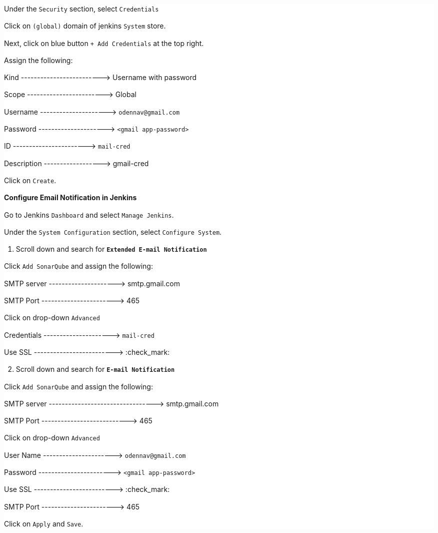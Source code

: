 Under the `Security` section, select `Credentials`

Click on `(global)` domain of jenkins `System` store.

Next, click on blue button `+ Add Credentials` at the top right.

Assign the following:

Kind -------------------------> Username with password

Scope ------------------------> Global

Username ---------------------> `odennav@gmail.com`

Password ---------------------> `<gmail app-password>`

ID -----------------------> `mail-cred`

Description ------------------> gmail-cred

Click on `Create`.



**Configure Email Notification in Jenkins**

Go to Jenkins `Dashboard` and select `Manage Jenkins`.

Under the `System Configuration` section, select `Configure System`.

1. Scroll down and search for **`Extended E-mail Notification`**

Click `Add SonarQube` and assign the following:

SMTP server ---------------------> smtp.gmail.com

SMTP Port -----------------------> 465

Click on drop-down `Advanced`

Credentials ---------------------> `mail-cred`

Use SSL -------------------------> :check_mark:



2. Scroll down and search for **`E-mail Notification`**

Click `Add SonarQube` and assign the following:

SMTP server ---------------------------------> smtp.gmail.com

SMTP Port ---------------------------> 465

Click on drop-down `Advanced`

User Name ----------------------> `odennav@gmail.com`

Password -----------------------> `<gmail app-password>`

Use SSL -------------------------> :check_mark:

SMTP Port -----------------------> 465


Click on `Apply` and `Save`.
